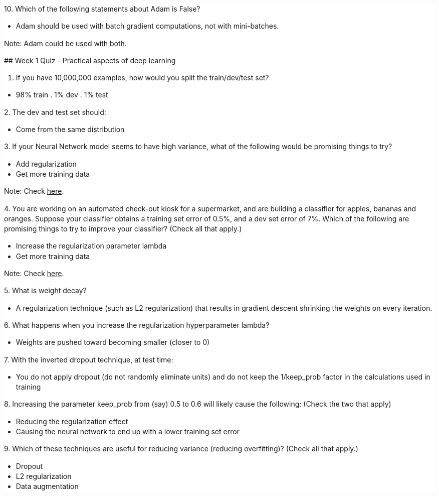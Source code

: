 10\. Which of the following statements about Adam is False?

- Adam should be used with batch gradient computations, not with mini-batches.

Note: Adam could be used with both.

\## Week 1 Quiz - Practical aspects of deep learning

1. If you have 10,000,000 examples, how would you split the train/dev/test set?

- 98% train . 1% dev . 1% test

2\. The dev and test set should:

- Come from the same distribution

3\. If your Neural Network model seems to have high variance, what of the following would be promising things to try?

- Add regularization
- Get more training data

Note: Check [here](https://user-images.githubusercontent.com/14886380/29240263-f7c517ca-7f93-11e7-8549-58856e0ed12f.png).

4\. You are working on an automated check-out kiosk for a supermarket, and are building a classifier for apples, bananas and oranges. Suppose your classifier obtains a training set error of 0.5%, and a dev set error of 7%. Which of the following are promising things to try to improve your classifier? (Check all that apply.)

- Increase the regularization parameter lambda
- Get more training data

Note: Check [here](https://user-images.githubusercontent.com/14886380/29240263-f7c517ca-7f93-11e7-8549-58856e0ed12f.png).

5\. What is weight decay?

- A regularization technique (such as L2 regularization) that results in gradient descent shrinking the weights on every iteration.

6\. What happens when you increase the regularization hyperparameter lambda?

- Weights are pushed toward becoming smaller (closer to 0)

7\. With the inverted dropout technique, at test time:

- You do not apply dropout (do not randomly eliminate units) and do not keep the 1/keep\_prob factor in the calculations used in training

8\. Increasing the parameter keep\_prob from (say) 0.5 to 0.6 will likely cause the following: (Check the two that apply)

- Reducing the regularization effect
- Causing the neural network to end up with a lower training set error

9\. Which of these techniques are useful for reducing variance (reducing overfitting)? (Check all that apply.)

- Dropout
- L2 regularization
- Data augmentation

